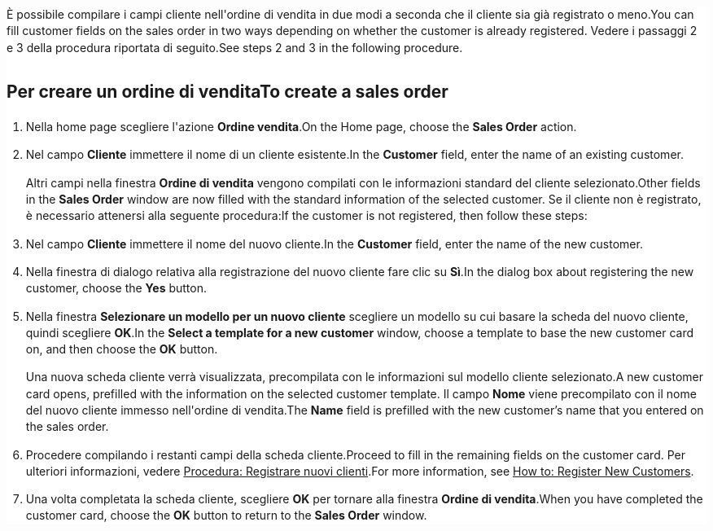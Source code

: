 <span data-ttu-id="63d86-125">È possibile compilare i campi cliente nell'ordine di vendita in due modi a seconda che il cliente sia già registrato o meno.</span><span class="sxs-lookup"><span data-stu-id="63d86-125">You can fill customer fields on the sales order in two ways depending on whether the customer is already registered.</span></span> <span data-ttu-id="63d86-126">Vedere i passaggi 2 e 3 della procedura riportata di seguito.</span><span class="sxs-lookup"><span data-stu-id="63d86-126">See steps 2 and 3 in the following procedure.</span></span>

## <a name="to-create-a-sales-order"></a><span data-ttu-id="63d86-127">Per creare un ordine di vendita</span><span class="sxs-lookup"><span data-stu-id="63d86-127">To create a sales order</span></span>
1. <span data-ttu-id="63d86-128">Nella home page scegliere l'azione **Ordine vendita**.</span><span class="sxs-lookup"><span data-stu-id="63d86-128">On the Home page,  choose the **Sales Order** action.</span></span>  
2. <span data-ttu-id="63d86-129">Nel campo **Cliente** immettere il nome di un cliente esistente.</span><span class="sxs-lookup"><span data-stu-id="63d86-129">In the **Customer** field, enter the name of an existing customer.</span></span>

    <span data-ttu-id="63d86-130">Altri campi nella finestra **Ordine di vendita** vengono compilati con le informazioni standard del cliente selezionato.</span><span class="sxs-lookup"><span data-stu-id="63d86-130">Other fields in the **Sales Order** window are now filled with the standard information of the selected customer.</span></span> <span data-ttu-id="63d86-131">Se il cliente non è registrato, è necessario attenersi alla seguente procedura:</span><span class="sxs-lookup"><span data-stu-id="63d86-131">If the customer is not registered, then follow these steps:</span></span>
3. <span data-ttu-id="63d86-132">Nel campo **Cliente** immettere il nome del nuovo cliente.</span><span class="sxs-lookup"><span data-stu-id="63d86-132">In the **Customer** field, enter the name of the new customer.</span></span>
4. <span data-ttu-id="63d86-133">Nella finestra di dialogo relativa alla registrazione del nuovo cliente fare clic su **Sì**.</span><span class="sxs-lookup"><span data-stu-id="63d86-133">In the dialog box about registering the new customer, choose the **Yes** button.</span></span>
5. <span data-ttu-id="63d86-134">Nella finestra **Selezionare un modello per un nuovo cliente** scegliere un modello su cui basare la scheda del nuovo cliente, quindi scegliere **OK**.</span><span class="sxs-lookup"><span data-stu-id="63d86-134">In the **Select a template for a new customer** window, choose a template to base the new customer card on, and then choose the **OK** button.</span></span>

    <span data-ttu-id="63d86-135">Una nuova scheda cliente verrà visualizzata, precompilata con le informazioni sul modello cliente selezionato.</span><span class="sxs-lookup"><span data-stu-id="63d86-135">A new customer card opens, prefilled with the information on the selected customer template.</span></span> <span data-ttu-id="63d86-136">Il campo **Nome** viene precompilato con il nome del nuovo cliente immesso nell'ordine di vendita.</span><span class="sxs-lookup"><span data-stu-id="63d86-136">The **Name** field is prefilled with the new customer’s name that you entered on the sales order.</span></span>
6. <span data-ttu-id="63d86-137">Procedere compilando i restanti campi della scheda cliente.</span><span class="sxs-lookup"><span data-stu-id="63d86-137">Proceed to fill in the remaining fields on the customer card.</span></span> <span data-ttu-id="63d86-138">Per ulteriori informazioni, vedere [Procedura: Registrare nuovi clienti](sales-how-register-new-customers.md).</span><span class="sxs-lookup"><span data-stu-id="63d86-138">For more information, see [How to: Register New Customers](sales-how-register-new-customers.md).</span></span>  
7. <span data-ttu-id="63d86-139">Una volta completata la scheda cliente, scegliere **OK** per tornare alla finestra **Ordine di vendita**.</span><span class="sxs-lookup"><span data-stu-id="63d86-139">When you have completed the customer card, choose the **OK** button to return to the **Sales Order** window.</span></span>
